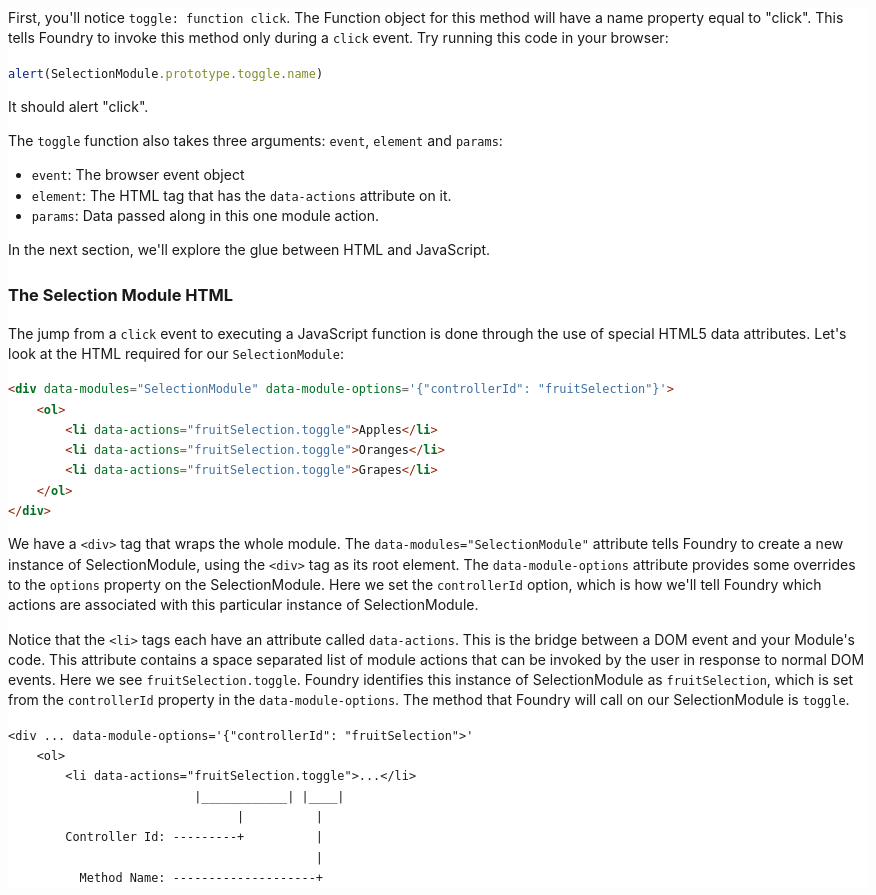 First, you'll notice `toggle: function click`. The Function object for this
method will have a name property equal to "click". This tells Foundry to invoke
this method only during a `click` event. Try running this code in your browser:

```javascript
alert(SelectionModule.prototype.toggle.name)
```

It should alert "click".

The `toggle` function also takes three arguments: `event`, `element` and
`params`:

- `event`: The browser event object
- `element`: The HTML tag that has the `data-actions` attribute on it.
- `params`: Data passed along in this one module action.

In the next section, we'll explore the glue between HTML and JavaScript.

### The Selection Module HTML

The jump from a `click` event to executing a JavaScript function is done through
the use of special HTML5 data attributes. Let's look at the HTML required for
our `SelectionModule`:

```html
<div data-modules="SelectionModule" data-module-options='{"controllerId": "fruitSelection"}'>
    <ol>
        <li data-actions="fruitSelection.toggle">Apples</li>
        <li data-actions="fruitSelection.toggle">Oranges</li>
        <li data-actions="fruitSelection.toggle">Grapes</li>
    </ol>
</div>
```

We have a `<div>` tag that wraps the whole module. The
`data-modules="SelectionModule"` attribute tells Foundry to create a new
instance of SelectionModule, using the `<div>` tag as its root element. The
`data-module-options` attribute provides some overrides to the `options`
property on the SelectionModule. Here we set the `controllerId` option, which is
how we'll tell Foundry which actions are associated with this particular
instance of SelectionModule.

Notice that the `<li>` tags each have an attribute called `data-actions`. This
is the bridge between a DOM event and your Module's code. This attribute
contains a space separated list of module actions that can be invoked by the
user in response to normal DOM events. Here we see `fruitSelection.toggle`.
Foundry identifies this instance of SelectionModule as `fruitSelection`, which
is set from the `controllerId` property in the `data-module-options`. The method
that Foundry will call on our SelectionModule is `toggle`.

```
<div ... data-module-options='{"controllerId": "fruitSelection">'
    <ol>
        <li data-actions="fruitSelection.toggle">...</li>
                          |____________| |____|
                                |          |
        Controller Id: ---------+          |
                                           |
          Method Name: --------------------+
```
